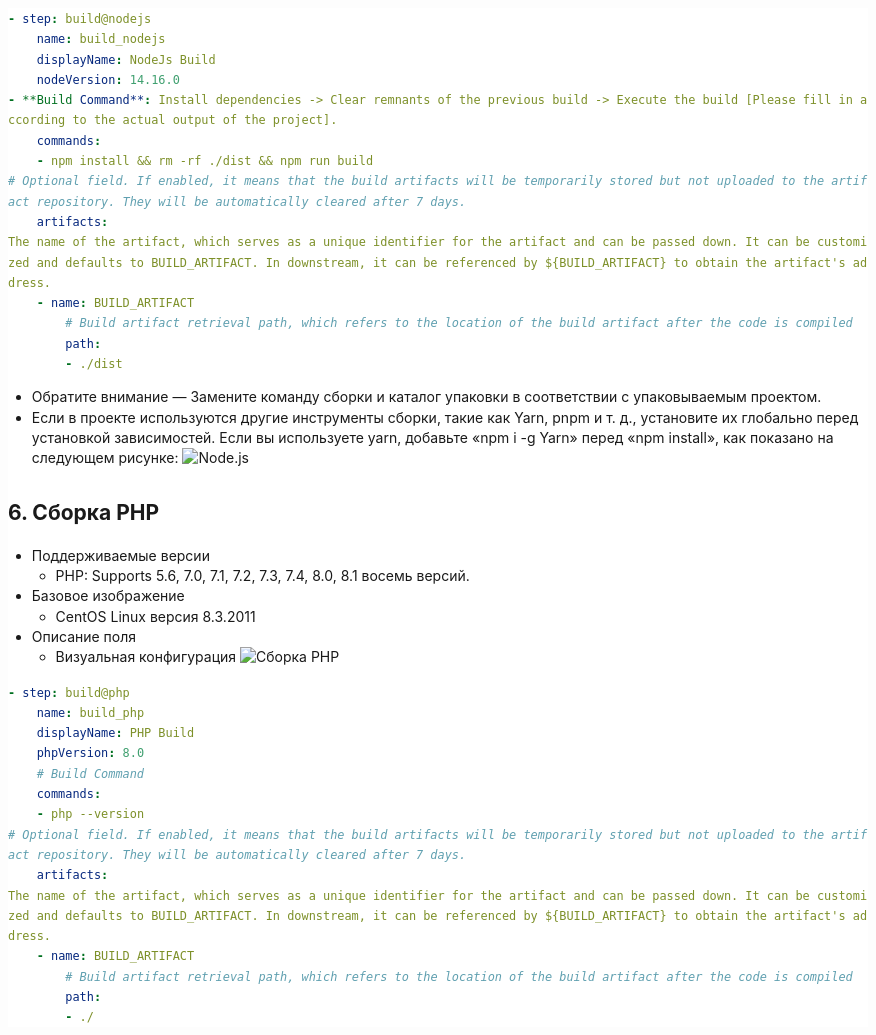 ```yaml
- step: build@nodejs
    name: build_nodejs
    displayName: NodeJs Build
    nodeVersion: 14.16.0
- **Build Command**: Install dependencies -> Clear remnants of the previous build -> Execute the build [Please fill in according to the actual output of the project].
    commands:
    - npm install && rm -rf ./dist && npm run build
# Optional field. If enabled, it means that the build artifacts will be temporarily stored but not uploaded to the artifact repository. They will be automatically cleared after 7 days.
    artifacts:
The name of the artifact, which serves as a unique identifier for the artifact and can be passed down. It can be customized and defaults to BUILD_ARTIFACT. In downstream, it can be referenced by ${BUILD_ARTIFACT} to obtain the artifact's address.
    - name: BUILD_ARTIFACT
        # Build artifact retrieval path, which refers to the location of the build artifact after the code is compiled
        path:
        - ./dist
```

- Обратите внимание
  — Замените команду сборки и каталог упаковки в соответствии с упаковываемым проектом.
- Если в проекте используются другие инструменты сборки, такие как Yarn, pnpm и т. д., установите их глобально перед установкой зависимостей. Если вы используете yarn, добавьте «npm i -g Yarn» перед «npm install», как показано на следующем рисунке:
![Node.js](https://images.gitee.ru/uploads/images/2021/1223/111841_3e39ff71_5192864.png)

## 6. Сборка PHP

- Поддерживаемые версии
  - PHP: Supports 5.6, 7.0, 7.1, 7.2, 7.3, 7.4, 8.0, 8.1 восемь версий.
- Базовое изображение
  - CentOS Linux версия 8.3.2011
- Описание поля
  - Визуальная конфигурация
![Сборка PHP](https://images.gitee.ru/uploads/images/2021/1223/112044_dcbd267d_5192864.png)

```yaml
- step: build@php
    name: build_php
    displayName: PHP Build
    phpVersion: 8.0
    # Build Command
    commands:
    - php --version
# Optional field. If enabled, it means that the build artifacts will be temporarily stored but not uploaded to the artifact repository. They will be automatically cleared after 7 days.
    artifacts:
The name of the artifact, which serves as a unique identifier for the artifact and can be passed down. It can be customized and defaults to BUILD_ARTIFACT. In downstream, it can be referenced by ${BUILD_ARTIFACT} to obtain the artifact's address.
    - name: BUILD_ARTIFACT
        # Build artifact retrieval path, which refers to the location of the build artifact after the code is compiled
        path:
        - ./
```
